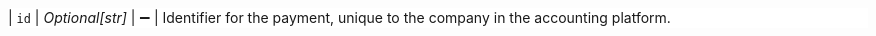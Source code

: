 | `id`                                                                                                                                                                                                                                                                                                                                                                                                                                                                                                                                                                                                                                                                                                                                                                                                                                                                                                                                                                                                                                                                                                                                                                                                                                                                                                                                                                                                                                                                                                                                                                                                                                                                                                                                                                                                     | *Optional[str]*                                                                                                                                                                                                                                                                                                                                                                                                                                                                                                                                                                                                                                                                                                                                                                                                                                                                                                                                                                                                                                                                                                                                                                                                                                                                                                                                                                                                                                                                                                                                                                                                                                                                                                                                                                                          | :heavy_minus_sign:                                                                                                                                                                                                                                                                                                                                                                                                                                                                                                                                                                                                                                                                                                                                                                                                                                                                                                                                                                                                                                                                                                                                                                                                                                                                                                                                                                                                                                                                                                                                                                                                                                                                                                                                                                                       | Identifier for the payment, unique to the company in the accounting platform.